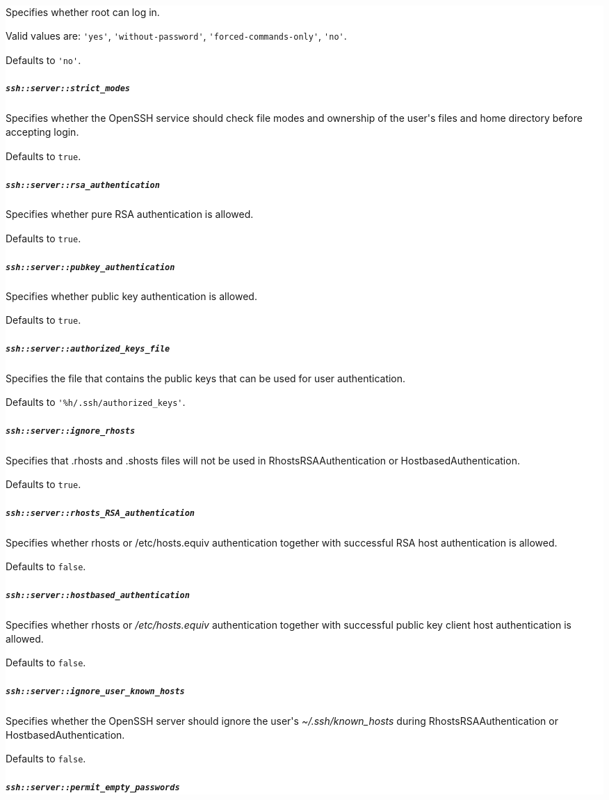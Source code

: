 Specifies whether root can log in.

Valid values are: `'yes'`, `'without-password'`, `'forced-commands-only'`, `'no'`.

Defaults to `'no'`.

##### `ssh::server::strict_modes`

Specifies whether the OpenSSH service should check file modes and ownership of the user's files and home directory before accepting login.

Defaults to `true`.

##### `ssh::server::rsa_authentication`

Specifies whether pure RSA authentication is allowed.

Defaults to `true`.

##### `ssh::server::pubkey_authentication`

Specifies whether public key authentication is allowed.

Defaults to `true`.

##### `ssh::server::authorized_keys_file`

Specifies the file that contains the public keys that can be used for user authentication.

Defaults to `'%h/.ssh/authorized_keys'`.

##### `ssh::server::ignore_rhosts`

Specifies that .rhosts and .shosts files will not be used in RhostsRSAAuthentication or HostbasedAuthentication.

Defaults to `true`.

##### `ssh::server::rhosts_RSA_authentication`

Specifies whether rhosts or /etc/hosts.equiv authentication together with successful RSA host authentication is allowed.

Defaults to `false`.

##### `ssh::server::hostbased_authentication`

Specifies whether rhosts or */etc/hosts.equiv* authentication together with successful public key client host authentication is allowed.

Defaults to `false`.

##### `ssh::server::ignore_user_known_hosts`

Specifies whether the OpenSSH server should ignore the user's *~/.ssh/known_hosts* during RhostsRSAAuthentication or HostbasedAuthentication.

Defaults to `false`.

##### `ssh::server::permit_empty_passwords`
